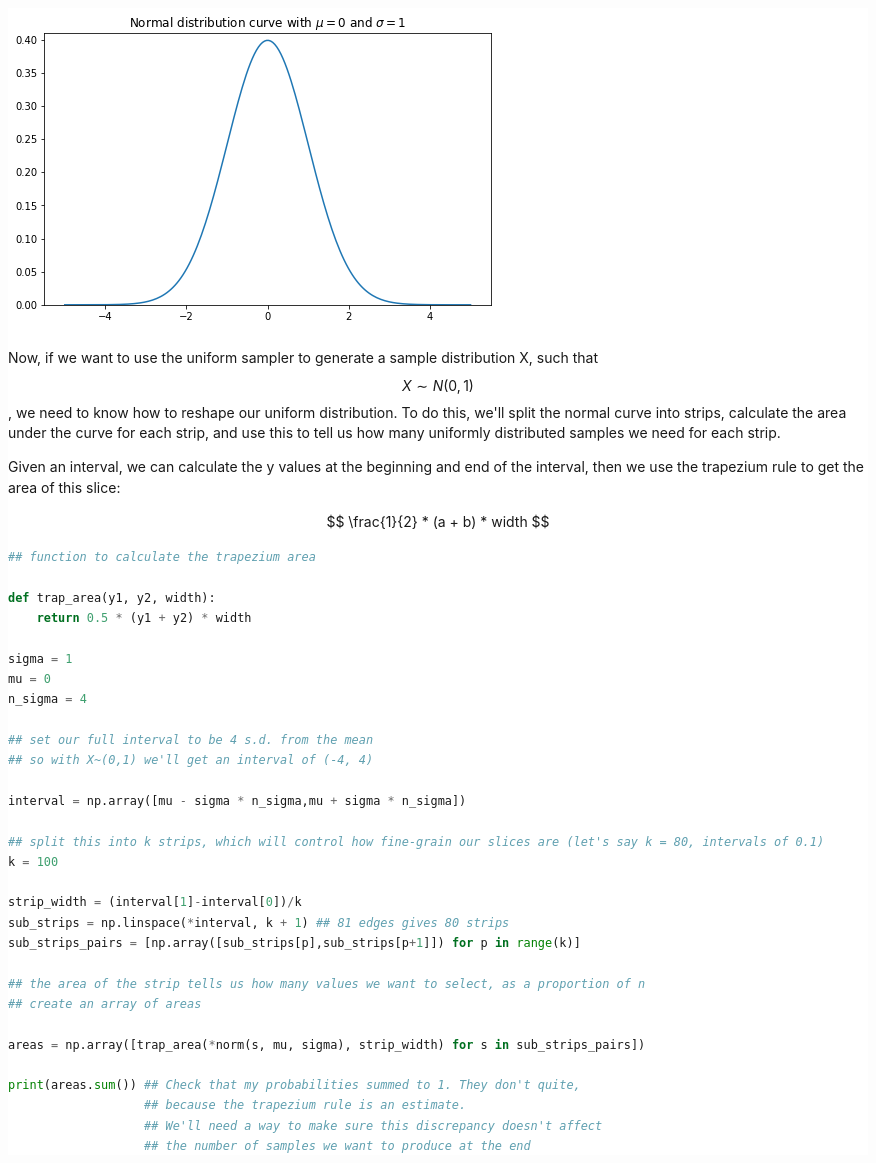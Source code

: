 
![png](/assets/images/adventures_in_normal_distributions_files/adventures_in_normal_distributions_5_0.png)


Now, if we want to use the uniform sampler to generate a sample distribution X, such that $$ X \sim N(0, 1)$$, we need to know how to reshape our uniform distribution. To do this, we'll split the normal curve into strips, calculate the area under the curve for each strip, and use this to tell us how many uniformly distributed samples we need for each strip. 


Given an interval, we can calculate the y values at the beginning and end of the interval, then we use the trapezium rule to get the area of this slice:

$$ \frac{1}{2} * (a + b) * width $$  




```python
## function to calculate the trapezium area

def trap_area(y1, y2, width):
    return 0.5 * (y1 + y2) * width

sigma = 1
mu = 0
n_sigma = 4

## set our full interval to be 4 s.d. from the mean
## so with X~(0,1) we'll get an interval of (-4, 4)

interval = np.array([mu - sigma * n_sigma,mu + sigma * n_sigma])

## split this into k strips, which will control how fine-grain our slices are (let's say k = 80, intervals of 0.1)
k = 100

strip_width = (interval[1]-interval[0])/k
sub_strips = np.linspace(*interval, k + 1) ## 81 edges gives 80 strips
sub_strips_pairs = [np.array([sub_strips[p],sub_strips[p+1]]) for p in range(k)]

## the area of the strip tells us how many values we want to select, as a proportion of n
## create an array of areas

areas = np.array([trap_area(*norm(s, mu, sigma), strip_width) for s in sub_strips_pairs])

print(areas.sum()) ## Check that my probabilities summed to 1. They don't quite, 
                   ## because the trapezium rule is an estimate.
                   ## We'll need a way to make sure this discrepancy doesn't affect 
                   ## the number of samples we want to produce at the end
```
